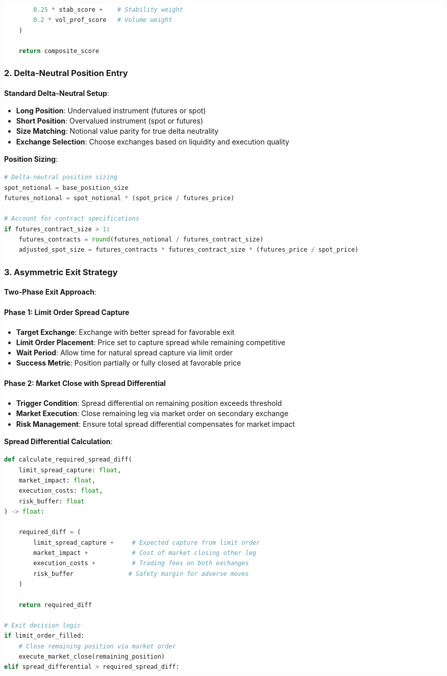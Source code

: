 ```python
        0.25 * stab_score +    # Stability weight
        0.2 * vol_prof_score   # Volume weight
    )
    
    return composite_score
```

### 2. Delta-Neutral Position Entry

**Standard Delta-Neutral Setup**:
- **Long Position**: Undervalued instrument (futures or spot)
- **Short Position**: Overvalued instrument (spot or futures)  
- **Size Matching**: Notional value parity for true delta neutrality
- **Exchange Selection**: Choose exchanges based on liquidity and execution quality

**Position Sizing**:
```python
# Delta-neutral position sizing
spot_notional = base_position_size
futures_notional = spot_notional * (spot_price / futures_price)

# Account for contract specifications
if futures_contract_size > 1:
    futures_contracts = round(futures_notional / futures_contract_size)
    adjusted_spot_size = futures_contracts * futures_contract_size * (futures_price / spot_price)
```

### 3. Asymmetric Exit Strategy

**Two-Phase Exit Approach**:

#### Phase 1: Limit Order Spread Capture
- **Target Exchange**: Exchange with better spread for favorable exit
- **Limit Order Placement**: Price set to capture spread while remaining competitive
- **Wait Period**: Allow time for natural spread capture via limit order
- **Success Metric**: Position partially or fully closed at favorable price

#### Phase 2: Market Close with Spread Differential
- **Trigger Condition**: Spread differential on remaining position exceeds threshold
- **Market Execution**: Close remaining leg via market order on secondary exchange
- **Risk Management**: Ensure total spread differential compensates for market impact

**Spread Differential Calculation**:
```python
def calculate_required_spread_diff(
    limit_spread_capture: float,
    market_impact: float,
    execution_costs: float,
    risk_buffer: float
) -> float:
    
    required_diff = (
        limit_spread_capture +     # Expected capture from limit order
        market_impact +            # Cost of market closing other leg
        execution_costs +          # Trading fees on both exchanges
        risk_buffer               # Safety margin for adverse moves
    )
    
    return required_diff

# Exit decision logic
if limit_order_filled:
    # Close remaining position via market order
    execute_market_close(remaining_position)
elif spread_differential > required_spread_diff:
```